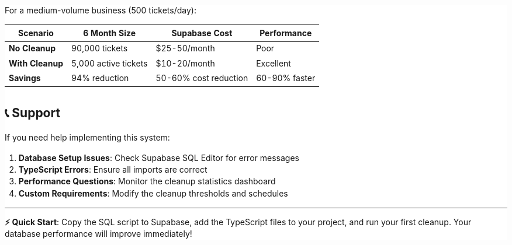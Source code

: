 For a medium-volume business (500 tickets/day):

| Scenario         | 6 Month Size         | Supabase Cost         | Performance   |
| ---------------- | -------------------- | --------------------- | ------------- |
| **No Cleanup**   | 90,000 tickets       | $25-50/month          | Poor          |
| **With Cleanup** | 5,000 active tickets | $10-20/month          | Excellent     |
| **Savings**      | 94% reduction        | 50-60% cost reduction | 60-90% faster |

## 📞 Support

If you need help implementing this system:

1. **Database Setup Issues**: Check Supabase SQL Editor for error messages
2. **TypeScript Errors**: Ensure all imports are correct
3. **Performance Questions**: Monitor the cleanup statistics dashboard
4. **Custom Requirements**: Modify the cleanup thresholds and schedules

---

**⚡ Quick Start**: Copy the SQL script to Supabase, add the TypeScript files to your project, and run your first cleanup. Your database performance will improve immediately!
